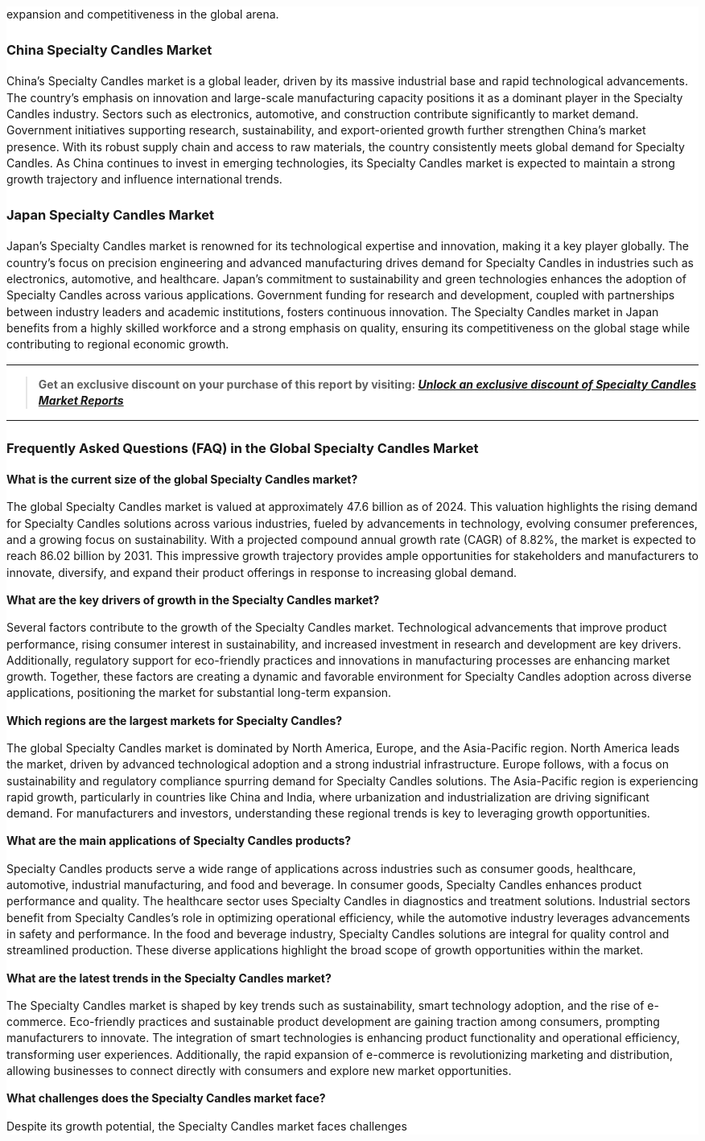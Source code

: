 expansion and competitiveness in the global arena.</p><h3>China Specialty Candles Market</h3><p>China&rsquo;s Specialty Candles market is a global leader, driven by its massive industrial base and rapid technological advancements. The country&rsquo;s emphasis on innovation and large-scale manufacturing capacity positions it as a dominant player in the Specialty Candles industry. Sectors such as electronics, automotive, and construction contribute significantly to market demand. Government initiatives supporting research, sustainability, and export-oriented growth further strengthen China&rsquo;s market presence. With its robust supply chain and access to raw materials, the country consistently meets global demand for Specialty Candles. As China continues to invest in emerging technologies, its Specialty Candles market is expected to maintain a strong growth trajectory and influence international trends.</p><h3>Japan Specialty Candles Market</h3><p>Japan&rsquo;s Specialty Candles market is renowned for its technological expertise and innovation, making it a key player globally. The country&rsquo;s focus on precision engineering and advanced manufacturing drives demand for Specialty Candles in industries such as electronics, automotive, and healthcare. Japan&rsquo;s commitment to sustainability and green technologies enhances the adoption of Specialty Candles across various applications. Government funding for research and development, coupled with partnerships between industry leaders and academic institutions, fosters continuous innovation. The Specialty Candles market in Japan benefits from a highly skilled workforce and a strong emphasis on quality, ensuring its competitiveness on the global stage while contributing to regional economic growth.</p><hr /><blockquote><p><strong>Get an exclusive discount on your purchase of this report by visiting: <em><a href="://marketresearchpulse.com/ask-for-discount/58688?utm_source=Github&amp;utm_medium=0114">Unlock an exclusive discount of Specialty Candles Market Reports</a></em>&nbsp;</strong></p></blockquote><hr /><h3>Frequently Asked Questions (FAQ) in the Global Specialty Candles Market</h3><p><strong>What is the current size of the global Specialty Candles market?</strong></p><p>The global Specialty Candles market is valued at approximately 47.6 billion as of 2024. This valuation highlights the rising demand for Specialty Candles solutions across various industries, fueled by advancements in technology, evolving consumer preferences, and a growing focus on sustainability. With a projected compound annual growth rate (CAGR) of 8.82%, the market is expected to reach 86.02 billion by 2031. This impressive growth trajectory provides ample opportunities for stakeholders and manufacturers to innovate, diversify, and expand their product offerings in response to increasing global demand.</p><p><strong>What are the key drivers of growth in the Specialty Candles market?</strong></p><p>Several factors contribute to the growth of the Specialty Candles market. Technological advancements that improve product performance, rising consumer interest in sustainability, and increased investment in research and development are key drivers. Additionally, regulatory support for eco-friendly practices and innovations in manufacturing processes are enhancing market growth. Together, these factors are creating a dynamic and favorable environment for Specialty Candles adoption across diverse applications, positioning the market for substantial long-term expansion.</p><p><strong>Which regions are the largest markets for Specialty Candles?</strong></p><p>The global Specialty Candles market is dominated by North America, Europe, and the Asia-Pacific region. North America leads the market, driven by advanced technological adoption and a strong industrial infrastructure. Europe follows, with a focus on sustainability and regulatory compliance spurring demand for Specialty Candles solutions. The Asia-Pacific region is experiencing rapid growth, particularly in countries like China and India, where urbanization and industrialization are driving significant demand. For manufacturers and investors, understanding these regional trends is key to leveraging growth opportunities.</p><p><strong>What are the main applications of Specialty Candles products?</strong></p><p>Specialty Candles products serve a wide range of applications across industries such as consumer goods, healthcare, automotive, industrial manufacturing, and food and beverage. In consumer goods, Specialty Candles enhances product performance and quality. The healthcare sector uses Specialty Candles in diagnostics and treatment solutions. Industrial sectors benefit from Specialty Candles&rsquo;s role in optimizing operational efficiency, while the automotive industry leverages advancements in safety and performance. In the food and beverage industry, Specialty Candles solutions are integral for quality control and streamlined production. These diverse applications highlight the broad scope of growth opportunities within the market.</p><p><strong>What are the latest trends in the Specialty Candles market?</strong></p><p>The Specialty Candles market is shaped by key trends such as sustainability, smart technology adoption, and the rise of e-commerce. Eco-friendly practices and sustainable product development are gaining traction among consumers, prompting manufacturers to innovate. The integration of smart technologies is enhancing product functionality and operational efficiency, transforming user experiences. Additionally, the rapid expansion of e-commerce is revolutionizing marketing and distribution, allowing businesses to connect directly with consumers and explore new market opportunities.</p><p><strong>What challenges does the Specialty Candles market face?</strong></p><p>Despite its growth potential, the Specialty Candles market faces challenges